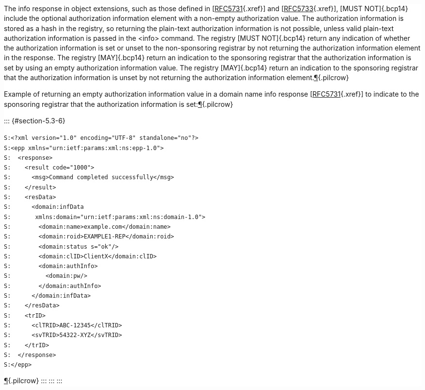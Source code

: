 The info response in object extensions, such as those defined in
\[[RFC5731](#RFC5731){.xref}\] and \[[RFC5733](#RFC5733){.xref}\], [MUST
NOT]{.bcp14} include the optional authorization information element with
a non-empty authorization value. The authorization information is stored
as a hash in the registry, so returning the plain-text authorization
information is not possible, unless valid plain-text authorization
information is passed in the \<info> command. The registry [MUST
NOT]{.bcp14} return any indication of whether the authorization
information is set or unset to the non-sponsoring registrar by not
returning the authorization information element in the response. The
registry [MAY]{.bcp14} return an indication to the sponsoring registrar
that the authorization information is set by using an empty
authorization information value. The registry [MAY]{.bcp14} return an
indication to the sponsoring registrar that the authorization
information is unset by not returning the authorization information
element.[¶](#section-5.3-4){.pilcrow}

Example of returning an empty authorization information value in a
domain name info response \[[RFC5731](#RFC5731){.xref}\] to indicate to
the sponsoring registrar that the authorization information is
set:[¶](#section-5.3-5){.pilcrow}

::: {#section-5.3-6}
``` {.lang-xml .sourcecode}
S:<?xml version="1.0" encoding="UTF-8" standalone="no"?>
S:<epp xmlns="urn:ietf:params:xml:ns:epp-1.0">
S:  <response>
S:    <result code="1000">
S:      <msg>Command completed successfully</msg>
S:    </result>
S:    <resData>
S:      <domain:infData
S:       xmlns:domain="urn:ietf:params:xml:ns:domain-1.0">
S:        <domain:name>example.com</domain:name>
S:        <domain:roid>EXAMPLE1-REP</domain:roid>
S:        <domain:status s="ok"/>
S:        <domain:clID>ClientX</domain:clID>
S:        <domain:authInfo>
S:          <domain:pw/>
S:        </domain:authInfo>
S:      </domain:infData>
S:    </resData>
S:    <trID>
S:      <clTRID>ABC-12345</clTRID>
S:      <svTRID>54322-XYZ</svTRID>
S:    </trID>
S:  </response>
S:</epp>
```

[¶](#section-5.3-6){.pilcrow}
:::
:::
:::
